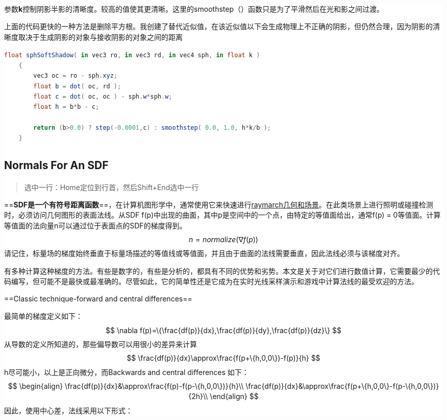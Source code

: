 参数**k**控制阴影半影的清晰度。较高的值使其更清晰。这里的smoothstep（）函数只是为了平滑然后在光和影之间过渡。

上面的代码更快的一种方法是删除平方根。我创建了替代近似值，在该近似值以下会生成物理上不正确的阴影，但仍然合理，因为阴影的清晰度取决于生成阴影的对象与接收阴影的对象之间的距离

```c#
float sphSoftShadow( in vec3 ro, in vec3 rd, in vec4 sph, in float k )
	{
		vec3 oc = ro - sph.xyz;
		float b = dot( oc, rd );
		float c = dot( oc, oc ) - sph.w*sph.w;
		float h = b*b - c;
		
		return (b>0.0) ? step(-0.0001,c) : smoothstep( 0.0, 1.0, h*k/b );
	}

```







## Normals For An SDF

> 选中一行：Home定位到行首，然后Shift+End选中一行

==**SDF是一个有符号距离函数**==，在计算机图形学中，通常使用它来快速进行[raymarch几何和场景](https://www.iquilezles.org/www/articles/normalsSDF/raymarchingdf)。在此类场景上进行照明或碰撞检测时，必须访问几何图形的表面法线。从SDF f(p)中出现的曲面，其中p是空间中的一个点，由特定的等值面给出，通常f(p) = 0等值面。计算等值面的法向量n可以通过位于表面点的SDF的梯度得到。
$$
n=normalize(\nabla f(p))
$$
请记住，标量场的梯度始终垂直于标量场描述的等值线或等值面，并且由于曲面的法线需要垂直，因此法线必须与该梯度对齐。

有多种计算这种梯度的方法。有些是数字的，有些是分析的，都具有不同的优势和劣势。本文是关于对它们进行数值计算，它需要最少的代码编写，但可能不是最快或最准确的。尽管如此，它的简单性还是它成为在实时光线采样演示和游戏中计算法线的最受欢迎的方法。

==Classic technique-forward and central differences==

最简单的梯度定义如下：
$$
\nabla f(p)=\{\frac{df(p)}{dx},\frac{df(p)}{dy},\frac{df(p)}{dz}\}
$$
从导数的定义所知道的，那些偏导数可以用很小的差异来计算
$$
\frac{df(p)}{dx}\approx\frac{f(p+\{h,0,0\})-f(p)}{h}
$$
h尽可能小，以上是正向微分，而Backwards and central differences 如下：
$$
\begin{align}
\frac{df(p)}{dx}&\approx\frac{f(p)-f(p-\{h,0,0\})}{h}\\
\frac{df(p)}{dx}&\approx\frac{f(p+\{h,0,0\}-f(p-\{h,0,0\})}{2h}\\
\end{align}
$$
因此，使用中心差，法线采用以下形式：
